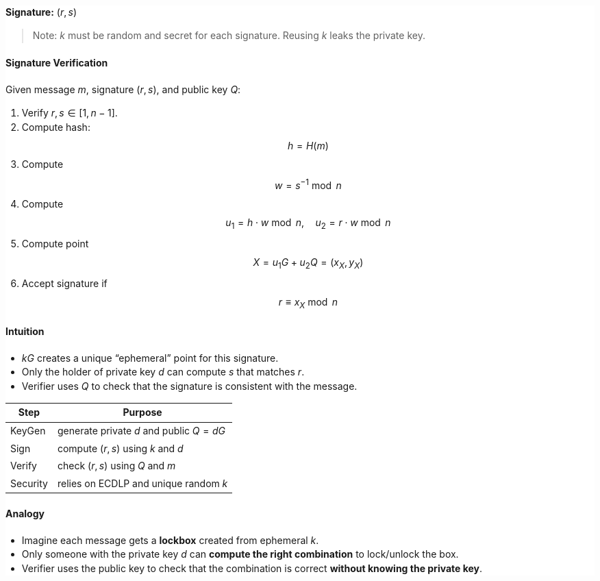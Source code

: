 **Signature:** $(r, s)$

> Note: $k$ must be random and secret for each signature. Reusing $k$ leaks the private key.


#### Signature Verification

Given message $m$, signature $(r, s)$, and public key $Q$:

1. Verify $r, s \in [1, n-1]$.  
2. Compute hash:
$$
h = H(m)
$$
3. Compute
$$
w = s^{-1} \bmod n
$$
4. Compute
$$
u_1 = h \cdot w \bmod n, \quad u_2 = r \cdot w \bmod n
$$
5. Compute point
$$
X = u_1 G + u_2 Q = (x_X, y_X)
$$
6. Accept signature if
$$
r \equiv x_X \bmod n
$$


#### Intuition

- $kG$ creates a unique “ephemeral” point for this signature.  
- Only the holder of private key $d$ can compute $s$ that matches $r$.  
- Verifier uses $Q$ to check that the signature is consistent with the message.



| Step | Purpose |
|------|---------|
| KeyGen | generate private $d$ and public $Q = dG$ |
| Sign | compute $(r,s)$ using $k$ and $d$ |
| Verify | check $(r,s)$ using $Q$ and $m$ |
| Security | relies on ECDLP and unique random $k$ |



#### Analogy

- Imagine each message gets a **lockbox** created from ephemeral $k$.  
- Only someone with the private key $d$ can **compute the right combination** to lock/unlock the box.  
- Verifier uses the public key to check that the combination is correct **without knowing the private key**.
